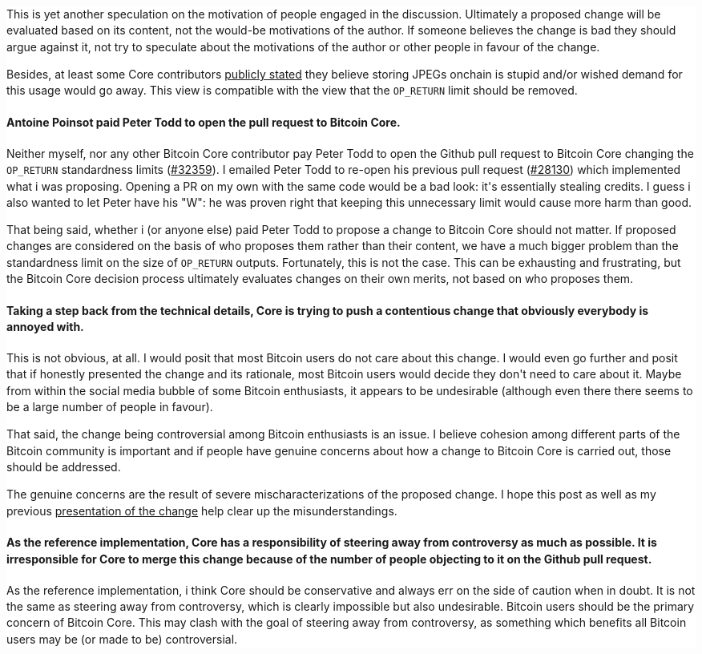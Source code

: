 This is yet another speculation on the motivation of people engaged in the discussion. Ultimately a proposed change will be evaluated based on its content, not the would-be motivations of the author. If someone believes the change is bad they should argue against it, not try to speculate about the motivations of the author or other people in favour of the change.

Besides, at least some Core contributors [publicly stated](https://gnusha.org/pi/bitcoindev/QMywWcEgJgWmiQzASR17Dt42oLGgG-t3bkf0vzGemDVNVnvVaD64eM34nOQHlBLv8nDmeBEyTXvBUkM2hZEfjwMTrzzoLl1_62MYPz8ZThs=@wuille.net) they believe storing JPEGs onchain is stupid and/or wished demand for this usage would go away. This view is compatible with the view that the `OP_RETURN` limit should be removed.

#### Antoine Poinsot paid Peter Todd to open the pull request to Bitcoin Core.

Neither myself, nor any other Bitcoin Core contributor pay Peter Todd to open the Github pull request to Bitcoin Core changing the `OP_RETURN` standardness limits ([#32359](https://github.com/bitcoin/bitcoin/pull/32359)). I emailed Peter Todd to re-open his previous pull request ([#28130](https://github.com/bitcoin/bitcoin/pull/28130)) which implemented what i was proposing. Opening a PR on my own with the same code would be a bad look: it's essentially stealing credits. I guess i also wanted to let Peter have his "W": he was proven right that keeping this unnecessary limit would cause more harm than good.

That being said, whether i (or anyone else) paid Peter Todd to propose a change to Bitcoin Core should not matter. If proposed changes are considered on the basis of who proposes them rather than their content, we have a much bigger problem than the standardness limit on the size of `OP_RETURN` outputs. Fortunately, this is not the case. This can be exhausting and frustrating, but the Bitcoin Core decision process ultimately evaluates changes on their own merits, not based on who proposes them.

#### Taking a step back from the technical details, Core is trying to push a contentious change that obviously everybody is annoyed with.

This is not obvious, at all. I would posit that most Bitcoin users do not care about this change. I would even go further and posit that if honestly presented the change and its rationale, most Bitcoin users would decide they don't need to care about it. Maybe from within the social media bubble of some Bitcoin enthusiasts, it appears to be undesirable (although even there there seems to be a large number of people in favour).

That said, the change being controversial among Bitcoin enthusiasts is an issue. I believe cohesion among different parts of the Bitcoin community is important and if people have genuine concerns about how a change to Bitcoin Core is carried out, those should be addressed.

The genuine concerns are the result of severe mischaracterizations of the proposed change. I hope this post as well as my previous [presentation of the change](https://antoinep.com/posts/relay_policy_drama) help clear up the misunderstandings.

#### As the reference implementation, Core has a responsibility of steering away from controversy as much as possible. It is irresponsible for Core to merge this change because of the number of people objecting to it on the Github pull request.

As the reference implementation, i think Core should be conservative and always err on the side of caution when in doubt. It is not the same as steering away from controversy, which is clearly impossible but also undesirable. Bitcoin users should be the primary concern of Bitcoin Core. This may clash with the goal of steering away from controversy, as something which benefits all Bitcoin users may be (or made to be) controversial.
